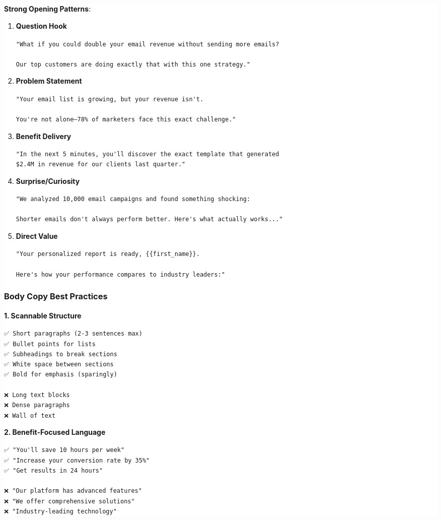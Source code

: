 **Strong Opening Patterns**:

1. **Question Hook**
   ```
   "What if you could double your email revenue without sending more emails?

   Our top customers are doing exactly that with this one strategy."
   ```

2. **Problem Statement**
   ```
   "Your email list is growing, but your revenue isn't.

   You're not alone—78% of marketers face this exact challenge."
   ```

3. **Benefit Delivery**
   ```
   "In the next 5 minutes, you'll discover the exact template that generated
   $2.4M in revenue for our clients last quarter."
   ```

4. **Surprise/Curiosity**
   ```
   "We analyzed 10,000 email campaigns and found something shocking:

   Shorter emails don't always perform better. Here's what actually works..."
   ```

5. **Direct Value**
   ```
   "Your personalized report is ready, {{first_name}}.

   Here's how your performance compares to industry leaders:"
   ```

### Body Copy Best Practices

**1. Scannable Structure**
```
✅ Short paragraphs (2-3 sentences max)
✅ Bullet points for lists
✅ Subheadings to break sections
✅ White space between sections
✅ Bold for emphasis (sparingly)

❌ Long text blocks
❌ Dense paragraphs
❌ Wall of text
```

**2. Benefit-Focused Language**
```
✅ "You'll save 10 hours per week"
✅ "Increase your conversion rate by 35%"
✅ "Get results in 24 hours"

❌ "Our platform has advanced features"
❌ "We offer comprehensive solutions"
❌ "Industry-leading technology"
```
